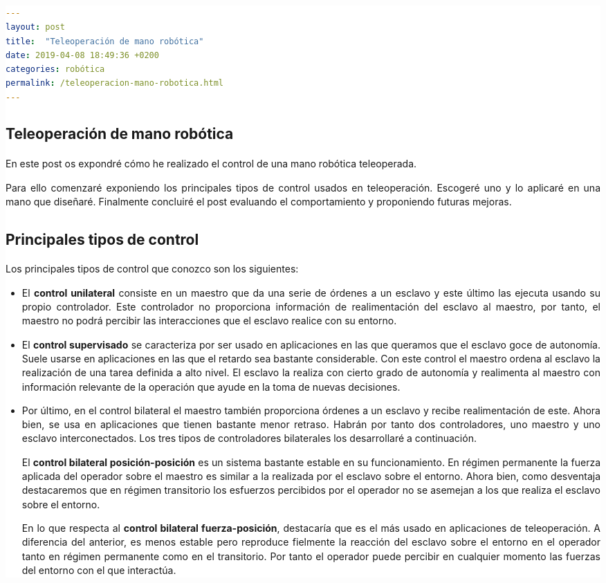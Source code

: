 ```yaml
---
layout: post
title:  "Teleoperación de mano robótica"
date: 2019-04-08 18:49:36 +0200
categories: robótica
permalink: /teleoperacion-mano-robotica.html
---
```

<div align="justify">
<h2>Teleoperación de mano robótica</h2>
<p>
En este post os expondré cómo he realizado el control de una mano robótica teleoperada.
</p>
<p> 
Para ello comenzaré exponiendo los principales tipos de control usados en teleoperación. Escogeré uno y lo aplicaré en una mano que diseñaré. Finalmente concluiré el post evaluando el comportamiento y proponiendo futuras mejoras.
</p>
<h2>Principales tipos de control</h2>
<p>
Los principales tipos de control que conozco son los siguientes:
</p>
<ul>
<li>
<p>
El <b>control unilateral</b> consiste en un maestro que da una serie de órdenes a un esclavo y este último las ejecuta usando su propio controlador. Este controlador no proporciona información de realimentación del esclavo al maestro, por tanto, el maestro no podrá percibir las interacciones que el esclavo realice con su entorno.
</p> 
</li>
<li>
<p>
El <b>control supervisado</b> se caracteriza por ser usado en aplicaciones en las que queramos que el esclavo goce de autonomía. Suele usarse en aplicaciones en las que el retardo sea bastante considerable. Con este control el maestro ordena al esclavo la realización de una tarea definida a alto nivel. El esclavo la realiza con cierto grado de autonomía y realimenta al maestro con información relevante de la operación que ayude en la toma de nuevas decisiones.
</p>
</li>
<li>
<p>
Por último, en el control bilateral el maestro también proporciona órdenes a un esclavo y recibe realimentación de este. Ahora bien, se usa en aplicaciones que tienen bastante menor retraso. Habrán por tanto dos controladores, uno maestro y uno esclavo interconectados. Los tres tipos de controladores bilaterales los desarrollaré a continuación.
</p>
<p>
El <b>control bilateral posición-posición</b> es un sistema bastante estable en su funcionamiento. En régimen permanente la fuerza aplicada del operador sobre el maestro es similar a la realizada por el esclavo sobre el entorno. Ahora bien, como desventaja destacaremos que en régimen transitorio los esfuerzos percibidos por el operador no se asemejan a los que realiza el esclavo sobre el entorno.
</p>
<p>
En lo que respecta al <b>control bilateral fuerza-posición</b>, destacaría que es el más usado en aplicaciones de teleoperación. A diferencia del anterior, es menos estable pero reproduce fielmente la reacción del esclavo sobre el entorno en el operador tanto en régimen permanente como en el transitorio. Por tanto el operador puede percibir en cualquier momento las fuerzas del entorno con el que interactúa. 
</p>
<p>